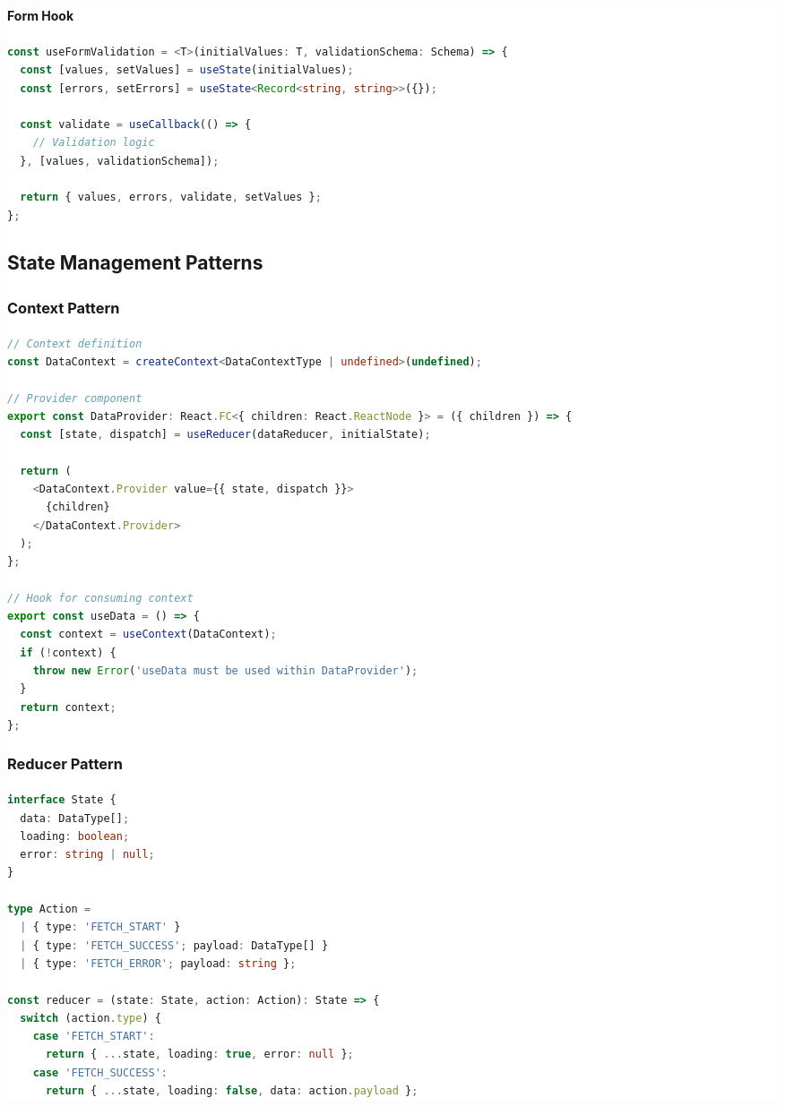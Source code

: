 #### Form Hook

```typescript
const useFormValidation = <T>(initialValues: T, validationSchema: Schema) => {
  const [values, setValues] = useState(initialValues);
  const [errors, setErrors] = useState<Record<string, string>>({});
  
  const validate = useCallback(() => {
    // Validation logic
  }, [values, validationSchema]);

  return { values, errors, validate, setValues };
};
```

## State Management Patterns

### Context Pattern

```typescript
// Context definition
const DataContext = createContext<DataContextType | undefined>(undefined);

// Provider component
export const DataProvider: React.FC<{ children: React.ReactNode }> = ({ children }) => {
  const [state, dispatch] = useReducer(dataReducer, initialState);
  
  return (
    <DataContext.Provider value={{ state, dispatch }}>
      {children}
    </DataContext.Provider>
  );
};

// Hook for consuming context
export const useData = () => {
  const context = useContext(DataContext);
  if (!context) {
    throw new Error('useData must be used within DataProvider');
  }
  return context;
};
```

### Reducer Pattern

```typescript
interface State {
  data: DataType[];
  loading: boolean;
  error: string | null;
}

type Action = 
  | { type: 'FETCH_START' }
  | { type: 'FETCH_SUCCESS'; payload: DataType[] }
  | { type: 'FETCH_ERROR'; payload: string };

const reducer = (state: State, action: Action): State => {
  switch (action.type) {
    case 'FETCH_START':
      return { ...state, loading: true, error: null };
    case 'FETCH_SUCCESS':
      return { ...state, loading: false, data: action.payload };
```
